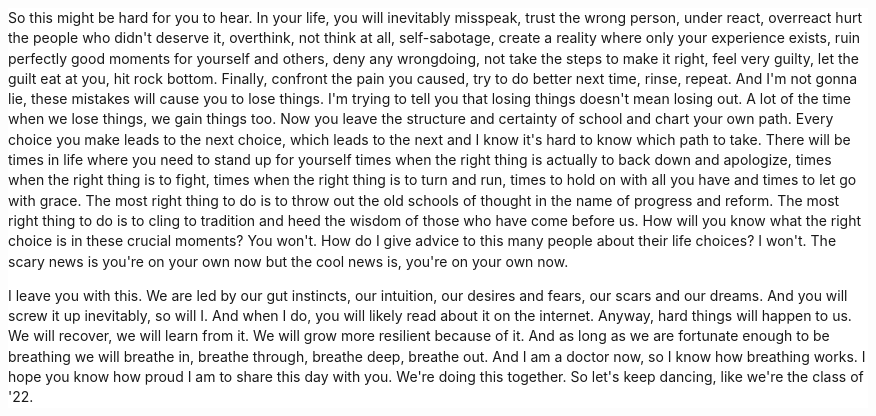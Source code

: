So this might be hard for you to hear. In your life, you will inevitably misspeak, trust the wrong person, under react, overreact hurt the people who didn't deserve it, overthink, not think at all, self-sabotage, create a reality where only your experience exists, ruin perfectly good moments for yourself and others, deny any wrongdoing, not take the steps to make it right, feel very guilty, let the guilt eat at you, hit rock bottom. Finally, confront the pain you caused, try to do better next time, rinse, repeat. And I'm not gonna lie, these mistakes will cause you to lose things. I'm trying to tell you that losing things doesn't mean losing out. A lot of the time when we lose things, we gain things too. Now you leave the structure and certainty of school and chart your own path. Every choice you make leads to the next choice, which leads to the next and I know it's hard to know which path to take. There will be times in life where you need to stand up for yourself times when the right thing is actually to back down and apologize, times when the right thing is to fight, times when the right thing is to turn and run, times to hold on with all you have and times to let go with grace. The most right thing to do is to throw out the old schools of thought in the name of progress and reform. The most right thing to do is to cling to tradition and heed the wisdom of those who have come before us. How will you know what the right choice is in these crucial moments? You won't. How do I give advice to this many people about their life choices? I won't. The scary news is you're on your own now but the cool news is, you're on your own now.

I leave you with this. We are led by our gut instincts, our intuition, our desires and fears, our scars and our dreams. And you will screw it up inevitably, so will I. And when I do, you will likely read about it on the internet. Anyway, hard things will happen to us. We will recover, we will learn from it. We will grow more resilient because of it. And as long as we are fortunate enough to be breathing we will breathe in, breathe through, breathe deep, breathe out. And I am a doctor now, so I know how breathing works. I hope you know how proud I am to share this day with you. We're doing this together. So let's keep dancing, like we're the class of '22.
